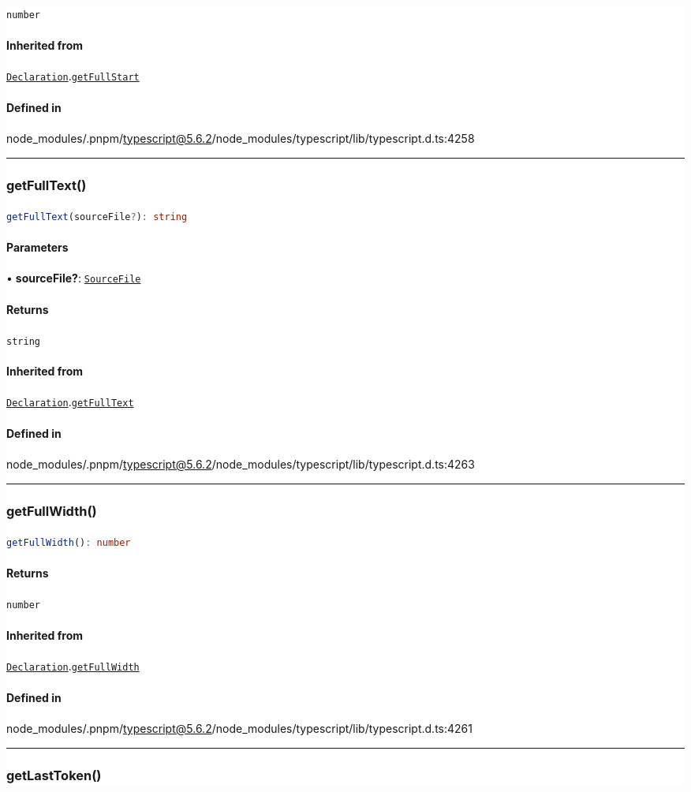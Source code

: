 `number`

#### Inherited from

[`Declaration`](Declaration.md).[`getFullStart`](Declaration.md#getfullstart)

#### Defined in

node\_modules/.pnpm/typescript@5.6.2/node\_modules/typescript/lib/typescript.d.ts:4258

***

### getFullText()

```ts
getFullText(sourceFile?): string
```

#### Parameters

• **sourceFile?**: [`SourceFile`](SourceFile.md)

#### Returns

`string`

#### Inherited from

[`Declaration`](Declaration.md).[`getFullText`](Declaration.md#getfulltext)

#### Defined in

node\_modules/.pnpm/typescript@5.6.2/node\_modules/typescript/lib/typescript.d.ts:4263

***

### getFullWidth()

```ts
getFullWidth(): number
```

#### Returns

`number`

#### Inherited from

[`Declaration`](Declaration.md).[`getFullWidth`](Declaration.md#getfullwidth)

#### Defined in

node\_modules/.pnpm/typescript@5.6.2/node\_modules/typescript/lib/typescript.d.ts:4261

***

### getLastToken()
